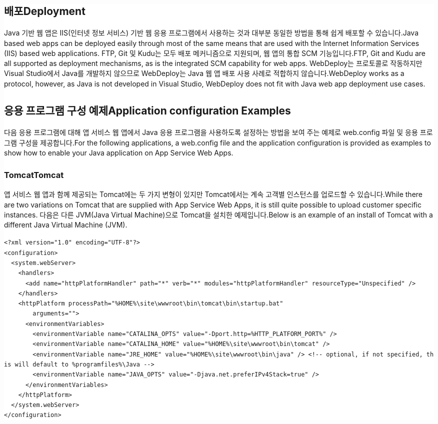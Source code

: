 ## <a name="deployment"></a><span data-ttu-id="b61d9-137">배포</span><span class="sxs-lookup"><span data-stu-id="b61d9-137">Deployment</span></span>
<span data-ttu-id="b61d9-138">Java 기반 웹 앱은 IIS(인터넷 정보 서비스) 기반 웹 응용 프로그램에서 사용하는 것과 대부분 동일한 방법을 통해 쉽게 배포할 수 있습니다.</span><span class="sxs-lookup"><span data-stu-id="b61d9-138">Java based web apps can be deployed easily through most of the same means that are used with the Internet Information Services (IIS) based web applications.</span></span>  <span data-ttu-id="b61d9-139">FTP, Git 및 Kudu는 모두 배포 메커니즘으로 지원되며, 웹 앱의 통합 SCM 기능입니다.</span><span class="sxs-lookup"><span data-stu-id="b61d9-139">FTP, Git and Kudu are all supported as deployment mechanisms, as is the integrated SCM capability for web apps.</span></span> <span data-ttu-id="b61d9-140">WebDeploy는 프로토콜로 작동하지만 Visual Studio에서 Java를 개발하지 않으므로 WebDeploy는 Java 웹 앱 배포 사용 사례로 적합하지 않습니다.</span><span class="sxs-lookup"><span data-stu-id="b61d9-140">WebDeploy works as a protocol, however, as Java is not developed in Visual Studio, WebDeploy does not fit with Java web app deployment use cases.</span></span>

## <a name="application-configuration-examples"></a><span data-ttu-id="b61d9-141">응용 프로그램 구성 예제</span><span class="sxs-lookup"><span data-stu-id="b61d9-141">Application configuration Examples</span></span>
<span data-ttu-id="b61d9-142">다음 응용 프로그램에 대해 앱 서비스 웹 앱에서 Java 응용 프로그램을 사용하도록 설정하는 방법을 보여 주는 예제로 web.config 파일 및 응용 프로그램 구성을 제공합니다.</span><span class="sxs-lookup"><span data-stu-id="b61d9-142">For the following applications, a web.config file and the application configuration is provided as examples to show how to enable your Java application on App Service Web Apps.</span></span>

### <a name="tomcat"></a><span data-ttu-id="b61d9-143">Tomcat</span><span class="sxs-lookup"><span data-stu-id="b61d9-143">Tomcat</span></span>
<span data-ttu-id="b61d9-144">앱 서비스 웹 앱과 함께 제공되는 Tomcat에는 두 가지 변형이 있지만 Tomcat에서는 계속 고객별 인스턴스를 업로드할 수 있습니다.</span><span class="sxs-lookup"><span data-stu-id="b61d9-144">While there are two variations on Tomcat that are supplied with App Service Web Apps, it is still quite possible to upload customer specific instances.</span></span> <span data-ttu-id="b61d9-145">다음은 다른 JVM(Java Virtual Machine)으로 Tomcat을 설치한 예제입니다.</span><span class="sxs-lookup"><span data-stu-id="b61d9-145">Below is an example of an install of Tomcat with a different Java Virtual Machine (JVM).</span></span>

    <?xml version="1.0" encoding="UTF-8"?>
    <configuration>
      <system.webServer>
        <handlers>
          <add name="httpPlatformHandler" path="*" verb="*" modules="httpPlatformHandler" resourceType="Unspecified" />
        </handlers>
        <httpPlatform processPath="%HOME%\site\wwwroot\bin\tomcat\bin\startup.bat" 
            arguments="">
          <environmentVariables>
            <environmentVariable name="CATALINA_OPTS" value="-Dport.http=%HTTP_PLATFORM_PORT%" />
            <environmentVariable name="CATALINA_HOME" value="%HOME%\site\wwwroot\bin\tomcat" />
            <environmentVariable name="JRE_HOME" value="%HOME%\site\wwwroot\bin\java" /> <!-- optional, if not specified, this will default to %programfiles%\Java -->
            <environmentVariable name="JAVA_OPTS" value="-Djava.net.preferIPv4Stack=true" />
          </environmentVariables>
        </httpPlatform>
      </system.webServer>
    </configuration>
